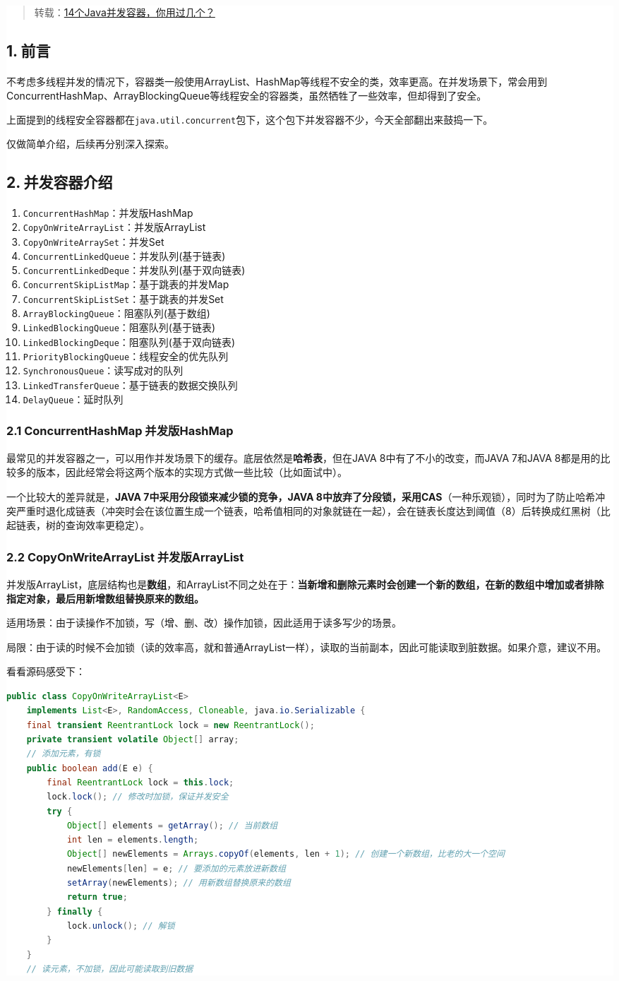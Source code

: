 > 转载：[14个Java并发容器，你用过几个？](https://juejin.im/post/6844903924911046663)

## 1. 前言

不考虑多线程并发的情况下，容器类一般使用ArrayList、HashMap等线程不安全的类，效率更高。在并发场景下，常会用到ConcurrentHashMap、ArrayBlockingQueue等线程安全的容器类，虽然牺牲了一些效率，但却得到了安全。

上面提到的线程安全容器都在`java.util.concurrent`包下，这个包下并发容器不少，今天全部翻出来鼓捣一下。

仅做简单介绍，后续再分别深入探索。

## 2. 并发容器介绍

1. `ConcurrentHashMap`：并发版HashMap
2. `CopyOnWriteArrayList`：并发版ArrayList
3. `CopyOnWriteArraySet`：并发Set
4. `ConcurrentLinkedQueue`：并发队列(基于链表)
5. `ConcurrentLinkedDeque`：并发队列(基于双向链表)
6. `ConcurrentSkipListMap`：基于跳表的并发Map
7. `ConcurrentSkipListSet`：基于跳表的并发Set
8. `ArrayBlockingQueue`：阻塞队列(基于数组)
9. `LinkedBlockingQueue`：阻塞队列(基于链表)
10. `LinkedBlockingDeque`：阻塞队列(基于双向链表)
11. `PriorityBlockingQueue`：线程安全的优先队列
12. `SynchronousQueue`：读写成对的队列
13. `LinkedTransferQueue`：基于链表的数据交换队列
14. `DelayQueue`：延时队列

### 2.1 ConcurrentHashMap 并发版HashMap

最常见的并发容器之一，可以用作并发场景下的缓存。底层依然是**哈希表**，但在JAVA 8中有了不小的改变，而JAVA 7和JAVA 8都是用的比较多的版本，因此经常会将这两个版本的实现方式做一些比较（比如面试中）。

一个比较大的差异就是，**JAVA 7中采用分段锁来减少锁的竞争，JAVA 8中放弃了分段锁，采用CAS**（一种乐观锁），同时为了防止哈希冲突严重时退化成链表（冲突时会在该位置生成一个链表，哈希值相同的对象就链在一起），会在链表长度达到阈值（8）后转换成红黑树（比起链表，树的查询效率更稳定）。 

### 2.2 CopyOnWriteArrayList 并发版ArrayList

并发版ArrayList，底层结构也是**数组**，和ArrayList不同之处在于：**当新增和删除元素时会创建一个新的数组，在新的数组中增加或者排除指定对象，最后用新增数组替换原来的数组。**

适用场景：由于读操作不加锁，写（增、删、改）操作加锁，因此适用于读多写少的场景。

局限：由于读的时候不会加锁（读的效率高，就和普通ArrayList一样），读取的当前副本，因此可能读取到脏数据。如果介意，建议不用。

看看源码感受下：

```java
public class CopyOnWriteArrayList<E>
    implements List<E>, RandomAccess, Cloneable, java.io.Serializable {
    final transient ReentrantLock lock = new ReentrantLock();
    private transient volatile Object[] array;
    // 添加元素，有锁
    public boolean add(E e) {
        final ReentrantLock lock = this.lock;
        lock.lock(); // 修改时加锁，保证并发安全
        try {
            Object[] elements = getArray(); // 当前数组
            int len = elements.length;
            Object[] newElements = Arrays.copyOf(elements, len + 1); // 创建一个新数组，比老的大一个空间
            newElements[len] = e; // 要添加的元素放进新数组
            setArray(newElements); // 用新数组替换原来的数组
            return true;
        } finally {
            lock.unlock(); // 解锁
        }
    }
    // 读元素，不加锁，因此可能读取到旧数据
```